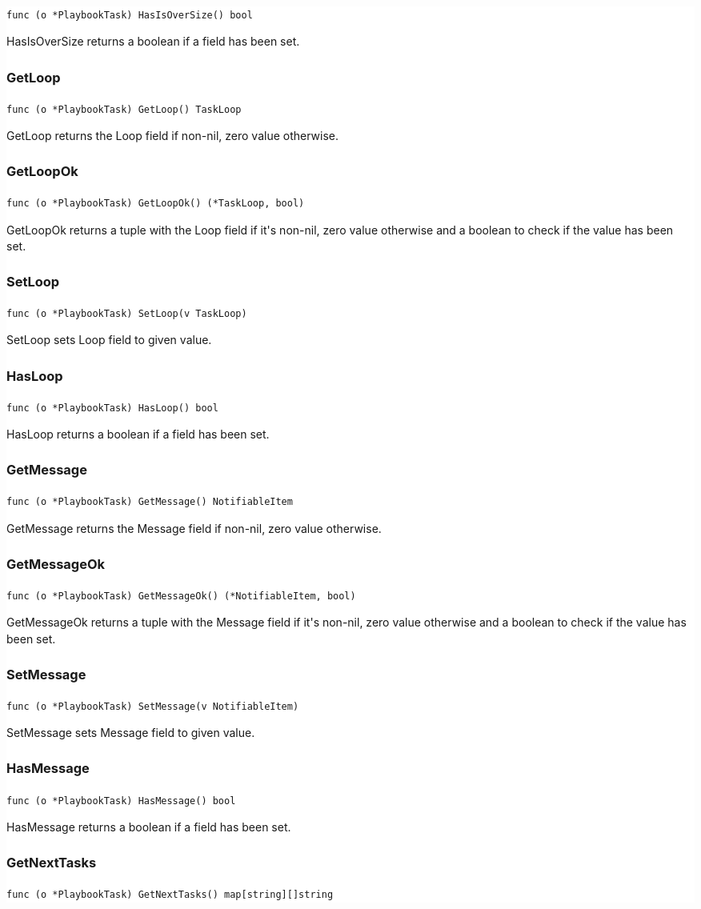 `func (o *PlaybookTask) HasIsOverSize() bool`

HasIsOverSize returns a boolean if a field has been set.

### GetLoop

`func (o *PlaybookTask) GetLoop() TaskLoop`

GetLoop returns the Loop field if non-nil, zero value otherwise.

### GetLoopOk

`func (o *PlaybookTask) GetLoopOk() (*TaskLoop, bool)`

GetLoopOk returns a tuple with the Loop field if it's non-nil, zero value otherwise
and a boolean to check if the value has been set.

### SetLoop

`func (o *PlaybookTask) SetLoop(v TaskLoop)`

SetLoop sets Loop field to given value.

### HasLoop

`func (o *PlaybookTask) HasLoop() bool`

HasLoop returns a boolean if a field has been set.

### GetMessage

`func (o *PlaybookTask) GetMessage() NotifiableItem`

GetMessage returns the Message field if non-nil, zero value otherwise.

### GetMessageOk

`func (o *PlaybookTask) GetMessageOk() (*NotifiableItem, bool)`

GetMessageOk returns a tuple with the Message field if it's non-nil, zero value otherwise
and a boolean to check if the value has been set.

### SetMessage

`func (o *PlaybookTask) SetMessage(v NotifiableItem)`

SetMessage sets Message field to given value.

### HasMessage

`func (o *PlaybookTask) HasMessage() bool`

HasMessage returns a boolean if a field has been set.

### GetNextTasks

`func (o *PlaybookTask) GetNextTasks() map[string][]string`

